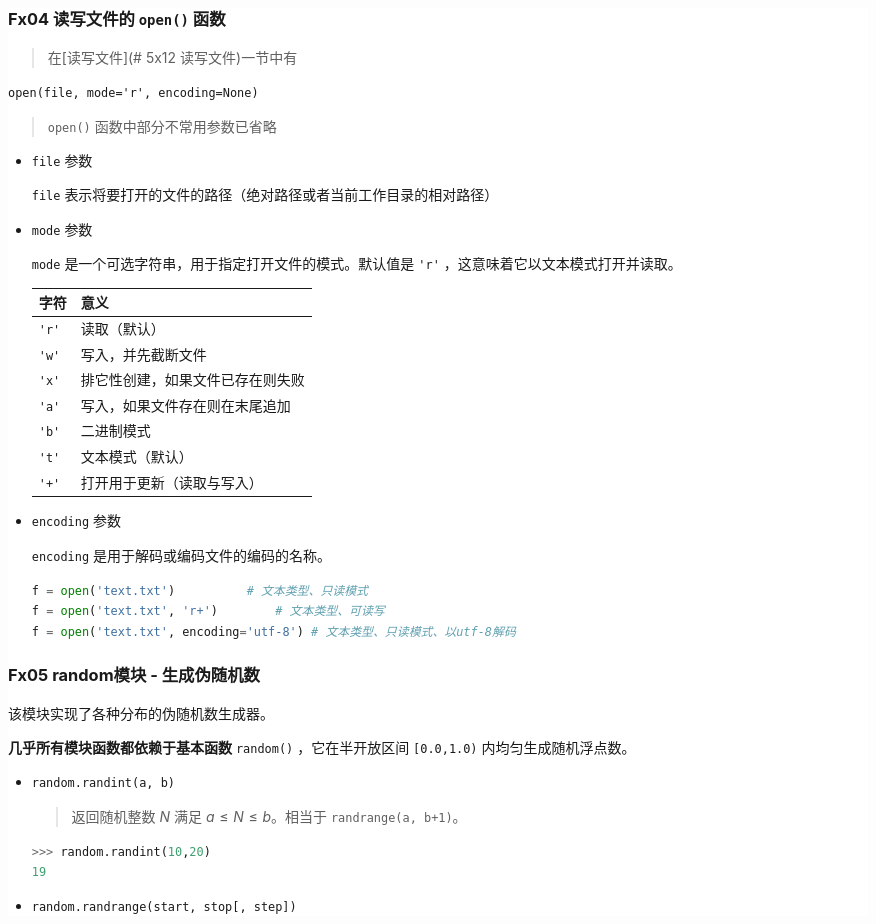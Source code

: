 ### Fx04 读写文件的 `open()` 函数

> 在[读写文件](# 5x12 读写文件)一节中有

`open(file, mode='r', encoding=None)`

> `open()` 函数中部分不常用参数已省略

- `file` 参数

  `file` 表示将要打开的文件的路径（绝对路径或者当前工作目录的相对路径）

- `mode` 参数

  `mode` 是一个可选字符串，用于指定打开文件的模式。默认值是 `'r'` ，这意味着它以文本模式打开并读取。

  | 字符  | 意义                             |
  | :---- | :------------------------------- |
  | `'r'` | 读取（默认）                     |
  | `'w'` | 写入，并先截断文件               |
  | `'x'` | 排它性创建，如果文件已存在则失败 |
  | `'a'` | 写入，如果文件存在则在末尾追加   |
  | `'b'` | 二进制模式                       |
  | `'t'` | 文本模式（默认）                 |
  | `'+'` | 打开用于更新（读取与写入）       |

- `encoding` 参数

  `encoding` 是用于解码或编码文件的编码的名称。

  ``` python
  f = open('text.txt')			# 文本类型、只读模式
  f = open('text.txt', 'r+')		# 文本类型、可读写
  f = open('text.txt', encoding='utf-8') # 文本类型、只读模式、以utf-8解码
  ```

  

### Fx05 random模块 - 生成伪随机数

   该模块实现了各种分布的伪随机数生成器。

   **几乎所有模块函数都依赖于基本函数** ```random()``` ，它在半开放区间 ```[0.0,1.0)``` 内均匀生成随机浮点数。

- ```random.randint(a, b)```
  
   > 返回随机整数 $N$ 满足 $a \leq N \leq b$。相当于 ```randrange(a, b+1)```。

    ``` python
    >>> random.randint(10,20)
    19
    ```

- ```random.randrange(start, stop[, step])```
